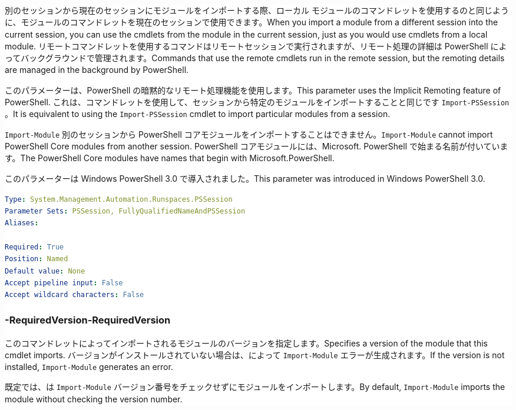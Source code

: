 <span data-ttu-id="f0e50-364">別のセッションから現在のセッションにモジュールをインポートする際、ローカル モジュールのコマンドレットを使用するのと同じように、モジュールのコマンドレットを現在のセッションで使用できます。</span><span class="sxs-lookup"><span data-stu-id="f0e50-364">When you import a module from a different session into the current session, you can use the cmdlets from the module in the current session, just as you would use cmdlets from a local module.</span></span> <span data-ttu-id="f0e50-365">リモートコマンドレットを使用するコマンドはリモートセッションで実行されますが、リモート処理の詳細は PowerShell によってバックグラウンドで管理されます。</span><span class="sxs-lookup"><span data-stu-id="f0e50-365">Commands that use the remote cmdlets run in the remote session, but the remoting details are managed in the background by PowerShell.</span></span>

<span data-ttu-id="f0e50-366">このパラメーターは、PowerShell の暗黙的なリモート処理機能を使用します。</span><span class="sxs-lookup"><span data-stu-id="f0e50-366">This parameter uses the Implicit Remoting feature of PowerShell.</span></span> <span data-ttu-id="f0e50-367">これは、コマンドレットを使用して、セッションから特定のモジュールをインポートすることと同じです `Import-PSSession` 。</span><span class="sxs-lookup"><span data-stu-id="f0e50-367">It is equivalent to using the `Import-PSSession` cmdlet to import particular modules from a session.</span></span>

<span data-ttu-id="f0e50-368">`Import-Module` 別のセッションから PowerShell コアモジュールをインポートすることはできません。</span><span class="sxs-lookup"><span data-stu-id="f0e50-368">`Import-Module` cannot import PowerShell Core modules from another session.</span></span> <span data-ttu-id="f0e50-369">PowerShell コアモジュールには、Microsoft. PowerShell で始まる名前が付いています。</span><span class="sxs-lookup"><span data-stu-id="f0e50-369">The PowerShell Core modules have names that begin with Microsoft.PowerShell.</span></span>

<span data-ttu-id="f0e50-370">このパラメーターは Windows PowerShell 3.0 で導入されました。</span><span class="sxs-lookup"><span data-stu-id="f0e50-370">This parameter was introduced in Windows PowerShell 3.0.</span></span>

```yaml
Type: System.Management.Automation.Runspaces.PSSession
Parameter Sets: PSSession, FullyQualifiedNameAndPSSession
Aliases:

Required: True
Position: Named
Default value: None
Accept pipeline input: False
Accept wildcard characters: False
```

### <span data-ttu-id="f0e50-371">-RequiredVersion</span><span class="sxs-lookup"><span data-stu-id="f0e50-371">-RequiredVersion</span></span>

<span data-ttu-id="f0e50-372">このコマンドレットによってインポートされるモジュールのバージョンを指定します。</span><span class="sxs-lookup"><span data-stu-id="f0e50-372">Specifies a version of the module that this cmdlet imports.</span></span> <span data-ttu-id="f0e50-373">バージョンがインストールされていない場合は、によって `Import-Module` エラーが生成されます。</span><span class="sxs-lookup"><span data-stu-id="f0e50-373">If the version is not installed, `Import-Module` generates an error.</span></span>

<span data-ttu-id="f0e50-374">既定では、は `Import-Module` バージョン番号をチェックせずにモジュールをインポートします。</span><span class="sxs-lookup"><span data-stu-id="f0e50-374">By default, `Import-Module` imports the module without checking the version number.</span></span>

